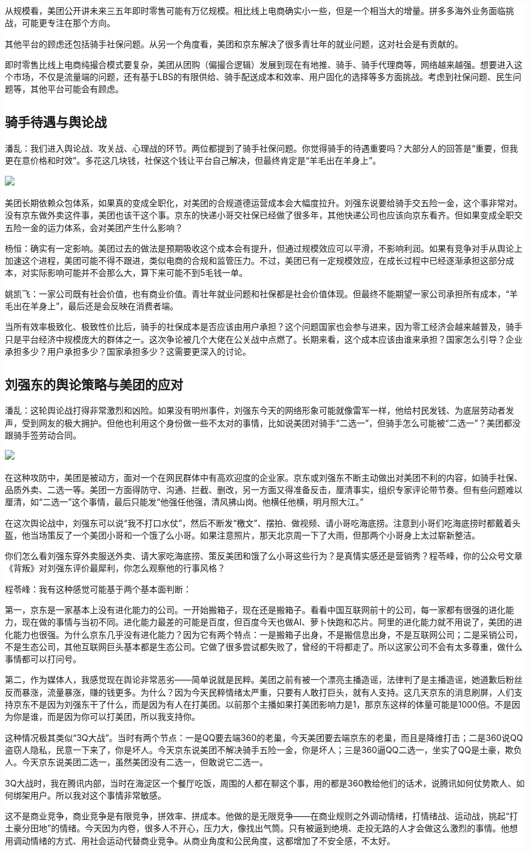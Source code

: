 从规模看，美团公开讲未来三五年即时零售可能有万亿规模。相比线上电商确实小一些，但是一个相当大的增量。拼多多海外业务面临挑战，可能更专注在那个方向。

其他平台的顾虑还包括骑手社保问题。从另一个角度看，美团和京东解决了很多青壮年的就业问题，这对社会是有贡献的。

即时零售比线上电商纯撮合模式要复杂，美团从团购（偏撮合逻辑）发展到现在有地推、骑手、骑手代理商等，网络越来越强。想要进入这个市场，不仅是流量端的问题，还有基于LBS的有限供给、骑手配送成本和效率、用户固化的选择等多方面挑战。考虑到社保问题、民生问题等，其他平台可能会有顾虑。

## 骑手待遇与舆论战

潘乱：我们进入舆论战、攻关战、心理战的环节。两位都提到了骑手社保问题。你觉得骑手的待遇重要吗？大部分人的回答是“重要，但我更在意价格和时效”。多花这几块钱，社保这个钱让平台自己解决，但最终肯定是“羊毛出在羊身上”。

![](https://image.woshipm.com/2025/04/25/977b7e1a-21eb-11f0-b1a0-00163e09d72f.jpg)

美团长期依赖众包体系，如果真的变成全职化，对美团的合规道德运营成本会大幅度拉升。刘强东说要给骑手交五险一金，这个事非常对。没有京东做外卖这件事，美团也该干这个事。京东的快递小哥交社保已经做了很多年，其他快递公司也应该向京东看齐。但如果变成全职交五险一金的运力体系，会对美团产生什么影响？

杨恒：确实有一定影响。美团过去的做法是预期吸收这个成本会有提升，但通过规模效应可以平滑，不影响利润。如果有竞争对手从舆论上加速这个进程，美团可能不得不跟进，类似电商的合规和监管压力。不过，美团已有一定规模效应，在成长过程中已经逐渐承担这部分成本，对实际影响可能并不会那么大，算下来可能不到5毛钱一单。

姚凯飞：一家公司既有社会价值，也有商业价值。青壮年就业问题和社保都是社会价值体现。但最终不能期望一家公司承担所有成本，“羊毛出在羊身上”，最后还是会反映在消费者端。

当所有效率极致化、极致性价比后，骑手的社保成本是否应该由用户承担？这个问题国家也会参与进来，因为零工经济会越来越普及，骑手只是平台经济中规模庞大的群体之一。这次争论被几个大佬在公关战中点燃了。长期来看，这个成本应该由谁来承担？国家怎么引导？企业承担多少？用户承担多少？国家承担多少？这需要更深入的讨论。

## 刘强东的舆论策略与美团的应对

潘乱：这轮舆论战打得非常激烈和凶险。如果没有明州事件，刘强东今天的网络形象可能就像雷军一样，他给村民发钱、为底层劳动者发声，受到网友的极大拥护。但他也利用这个身份做一些不太对的事情，比如说美团对骑手“二选一”，但骑手怎么可能被“二选一”？美团都没跟骑手签劳动合同。

![](https://image.woshipm.com/2025/04/25/982a5c28-21eb-11f0-b1a0-00163e09d72f.jpg)

在这种攻防中，美团是被动方，面对一个在网民群体中有高欢迎度的企业家。京东或刘强东不断主动做出对美团不利的内容，如骑手社保、品质外卖、二选一等。美团一方面得防守、沟通、拦截、删改，另一方面又得准备反击，厘清事实，组织专家评论带节奏。但有些问题难以厘清，如“二选一”这个事情，最后只能发“他强任他强，清风拂山岗。他横任他横，明月照大江。”

在这次舆论战中，刘强东可以说“我不打口水仗”，然后不断发“檄文”、摆拍、做视频、请小哥吃海底捞。注意到小哥们吃海底捞时都戴着头盔，他当场策反了一个美团小哥和一个饿了么小哥。如果注意照片，那天北京周一下了大雨，但那两个小哥身上太过崭新整洁。

你们怎么看刘强东穿外卖服送外卖、请大家吃海底捞、策反美团和饿了么小哥这些行为？是真情实感还是营销秀？程苓峰，你的公众号文章《背叛》对刘强东评价最犀利，你怎么观察他的行事风格？

程苓峰：我有这种感觉可能基于两个基本面判断：

第一，京东是一家基本上没有进化能力的公司。一开始搬箱子，现在还是搬箱子。看看中国互联网前十的公司，每一家都有很强的进化能力，现在做的事情与当初不同。进化能力最差的可能是百度，但百度今天也做AI、萝卜快跑和芯片。阿里的进化能力就不用说了，美团的进化能力也很强。为什么京东几乎没有进化能力？因为它有两个特点：一是搬箱子出身，不是搬信息出身，不是互联网公司；二是采销公司，不是生态公司，其他互联网巨头基本都是生态公司。它做了很多尝试都失败了，曾经的干将都走了。所以这家公司不会有太多尊重，做什么事情都可以打问号。

第二，作为媒体人，我感觉现在舆论非常恶劣——简单说就是民粹。美团之前有被一个漂亮主播造谣，法律判了是主播造谣，她道歉后粉丝反而暴涨，流量暴涨，赚的钱更多。为什么？因为今天民粹情绪太严重，只要有人敢打巨头，就有人支持。这几天京东的消息刷屏，人们支持京东不是因为刘强东干了什么，而是因为有人在打美团。以前那个主播如果打美团影响力是1，那京东这样的体量可能是1000倍。不是因为你是谁，而是因为你可以打美团，所以我支持你。

这种情况极其类似“3Q大战”。当时有两个节点：一是QQ要去端360的老巢，今天美团要去端京东的老巢，而且是降维打击；二是360说QQ盗窃人隐私，民意一下来了，你是坏人。今天京东说美团不解决骑手五险一金，你是坏人；三是360逼QQ二选一，坐实了QQ是土豪，欺负人。今天京东说美团二选一，虽然美团没有二选一，但敢说它二选一。

3Q大战时，我在腾讯内部，当时在海淀区一个餐厅吃饭，周围的人都在聊这个事，用的都是360教给他们的话术，说腾讯如何仗势欺人、如何绑架用户。所以我对这个事情非常敏感。

这不是商业竞争，商业竞争是有限竞争，拼效率、拼成本。他做的是无限竞争——在商业规则之外调动情绪，打情绪战、运动战，挑起“打土豪分田地”的情绪。今天因为内卷，很多人不开心，压力大，像找出气筒。只有被逼到绝境、走投无路的人才会做这么激烈的事情。他想用调动情绪的方式、用社会运动代替商业竞争。从商业角度和公民角度，这都增加了不安全感，不太好。
